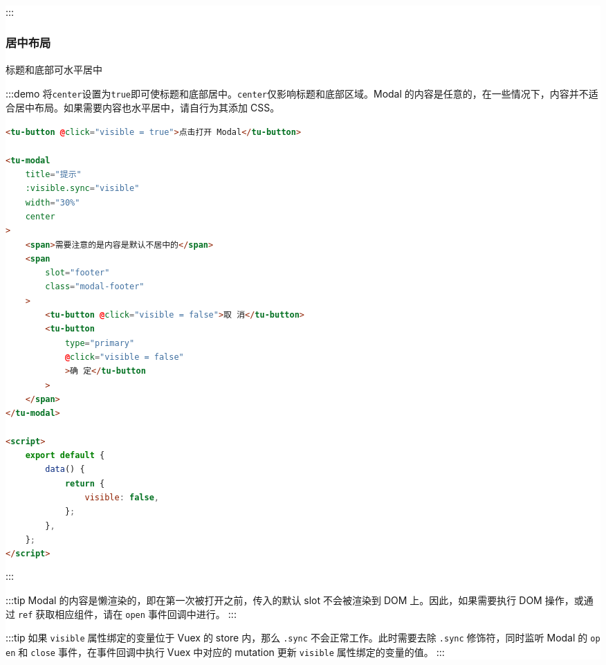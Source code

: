 :::

### 居中布局

标题和底部可水平居中

:::demo 将`center`设置为`true`即可使标题和底部居中。`center`仅影响标题和底部区域。Modal 的内容是任意的，在一些情况下，内容并不适合居中布局。如果需要内容也水平居中，请自行为其添加 CSS。

```html
<tu-button @click="visible = true">点击打开 Modal</tu-button>

<tu-modal
	title="提示"
	:visible.sync="visible"
	width="30%"
	center
>
	<span>需要注意的是内容是默认不居中的</span>
	<span
		slot="footer"
		class="modal-footer"
	>
		<tu-button @click="visible = false">取 消</tu-button>
		<tu-button
			type="primary"
			@click="visible = false"
			>确 定</tu-button
		>
	</span>
</tu-modal>

<script>
	export default {
		data() {
			return {
				visible: false,
			};
		},
	};
</script>
```

:::

:::tip
Modal 的内容是懒渲染的，即在第一次被打开之前，传入的默认 slot 不会被渲染到 DOM 上。因此，如果需要执行 DOM 操作，或通过 `ref` 获取相应组件，请在 `open` 事件回调中进行。
:::

:::tip
如果 `visible` 属性绑定的变量位于 Vuex 的 store 内，那么 `.sync` 不会正常工作。此时需要去除 `.sync` 修饰符，同时监听 Modal 的 `open` 和 `close` 事件，在事件回调中执行 Vuex 中对应的 mutation 更新 `visible` 属性绑定的变量的值。
:::
